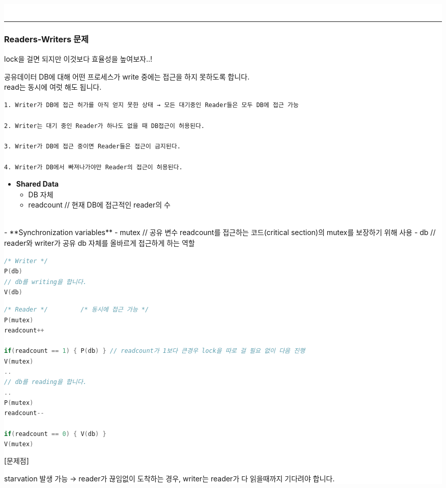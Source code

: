 <br>

---

### Readers-Writers 문제

lock을 걸면 되지만 이것보다 효율성을 높여보자..!

공유데이터 DB에 대해 어떤 프로세스가 write 중에는 접근을 하지 못하도록 합니다.  
read는 동시에 여럿 해도 됩니다.

```
1. Writer가 DB에 접근 허가를 아직 얻지 못한 상태 → 모든 대기중인 Reader들은 모두 DB에 접근 가능

2. Writer는 대기 중인 Reader가 하나도 없을 때 DB접근이 허용된다.

3. Writer가 DB에 접근 중이면 Reader들은 접근이 금지된다.

4. Writer가 DB에서 빠져나가야만 Reader의 접근이 허용된다.
```

- **Shared Data**
    - DB 자체
    - readcount  // 현재 DB에 접근적인 reader의 수

<br>
- **Synchronization variables**
    - mutex       // 공유 변수 readcount를 접근하는 코드(critical section)의 mutex를 보장하기 위해 사용
    - db             // reader와 writer가 공유 db 자체를 올바르게 접근하게 하는 역할

```c
/* Writer */
P(db)
// db를 writing을 합니다.
V(db)
```
```c
/* Reader */         /* 동시에 접근 가능 */
P(mutex)
readcount++

if(readcount == 1) { P(db) } // readcount가 1보다 큰경우 lock을 따로 걸 필요 없이 다음 진행
V(mutex)
..
// db를 reading을 합니다.
..
P(mutex)
readcount--

if(readcount == 0) { V(db) }
V(mutex)
```

[문제점]

starvation 발생 가능 → reader가 끊임없이 도착하는 경우, writer는 reader가 다 읽을때까지 기다려야 합니다.
